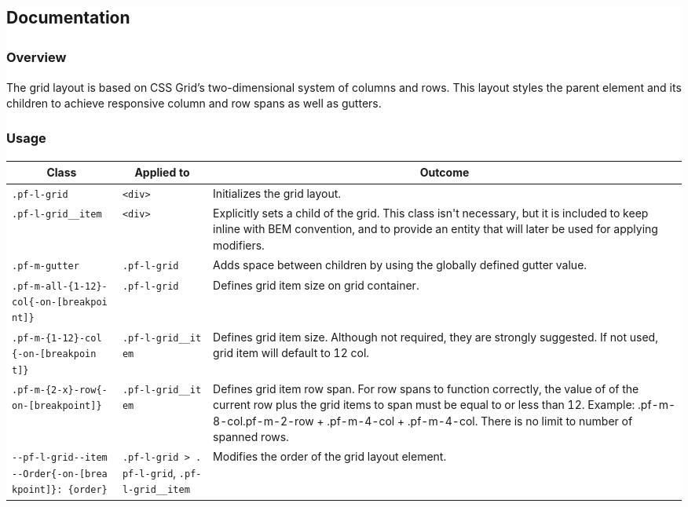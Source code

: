 ## Documentation

### Overview

The grid layout is based on CSS Grid’s two-dimensional system of columns and rows. This layout styles the parent element and its children to achieve responsive column and row spans as well as gutters.

### Usage

| Class                                                 | Applied to                                    | Outcome                                                                                                                                                                                                                                                                   |
| ----------------------------------------------------- | --------------------------------------------- | ------------------------------------------------------------------------------------------------------------------------------------------------------------------------------------------------------------------------------------------------------------------------- |
| `.pf-l-grid`                                          | `<div>`                                       | Initializes the grid layout.                                                                                                                                                                                                                                              |
| `.pf-l-grid__item`                                    | `<div>`                                       | Explicitly sets a child of the grid. This class isn't necessary, but it is included to keep inline with BEM convention, and to provide an entity that will later be used for applying modifiers.                                                                          |
| `.pf-m-gutter`                                        | `.pf-l-grid`                                  | Adds space between children by using the globally defined gutter value.                                                                                                                                                                                                   |
| `.pf-m-all-{1-12}-col{-on-[breakpoint]}`              | `.pf-l-grid`                                  | Defines grid item size on grid container.                                                                                                                                                                                                                                 |
| `.pf-m-{1-12}-col{-on-[breakpoint]}`                  | `.pf-l-grid__item`                            | Defines grid item size.  Although not required, they are strongly suggested. If not used, grid item will default to 12 col.                                                                                                                                               |
| `.pf-m-{2-x}-row{-on-[breakpoint]}`                   | `.pf-l-grid__item`                            | Defines grid item row span.  For row spans to function correctly, the value of of the current row plus the grid items to span must be equal to or less than 12. Example: .pf-m-8-col.pf-m-2-row + .pf-m-4-col + .pf-m-4-col. There is no limit to number of spanned rows. |
| `--pf-l-grid--item--Order{-on-[breakpoint]}: {order}` | `.pf-l-grid > .pf-l-grid`, `.pf-l-grid__item` | Modifies the order of the grid layout element.                                                                                                                                                                                                                            |
